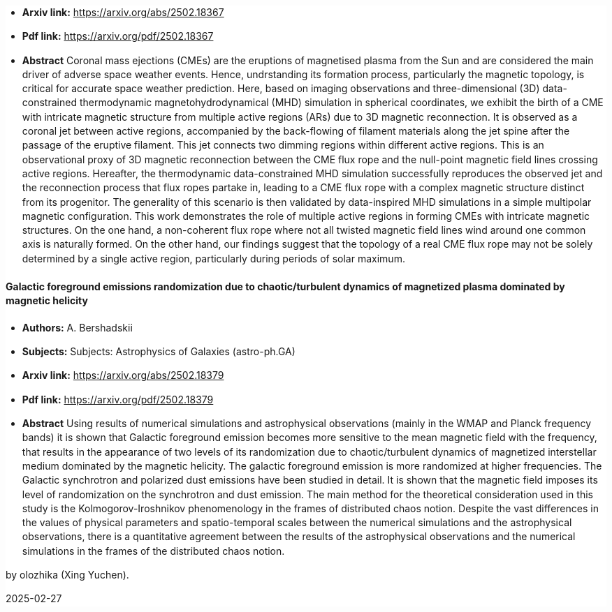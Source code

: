  - **Arxiv link:** https://arxiv.org/abs/2502.18367

 - **Pdf link:** https://arxiv.org/pdf/2502.18367

 - **Abstract**
 Coronal mass ejections (CMEs) are the eruptions of magnetised plasma from the Sun and are considered the main driver of adverse space weather events. Hence, undrstanding its formation process, particularly the magnetic topology, is critical for accurate space weather prediction. Here, based on imaging observations and three-dimensional (3D) data-constrained thermodynamic magnetohydrodynamical (MHD) simulation in spherical coordinates, we exhibit the birth of a CME with intricate magnetic structure from multiple active regions (ARs) due to 3D magnetic reconnection. It is observed as a coronal jet between active regions, accompanied by the back-flowing of filament materials along the jet spine after the passage of the eruptive filament. This jet connects two dimming regions within different active regions. This is an observational proxy of 3D magnetic reconnection between the CME flux rope and the null-point magnetic field lines crossing active regions. Hereafter, the thermodynamic data-constrained MHD simulation successfully reproduces the observed jet and the reconnection process that flux ropes partake in, leading to a CME flux rope with a complex magnetic structure distinct from its progenitor. The generality of this scenario is then validated by data-inspired MHD simulations in a simple multipolar magnetic configuration. This work demonstrates the role of multiple active regions in forming CMEs with intricate magnetic structures. On the one hand, a non-coherent flux rope where not all twisted magnetic field lines wind around one common axis is naturally formed. On the other hand, our findings suggest that the topology of a real CME flux rope may not be solely determined by a single active region, particularly during periods of solar maximum.
#### Galactic foreground emissions randomization due to chaotic/turbulent dynamics of magnetized plasma dominated by magnetic helicity
 - **Authors:** A. Bershadskii
 - **Subjects:** Subjects:
Astrophysics of Galaxies (astro-ph.GA)
 - **Arxiv link:** https://arxiv.org/abs/2502.18379

 - **Pdf link:** https://arxiv.org/pdf/2502.18379

 - **Abstract**
 Using results of numerical simulations and astrophysical observations (mainly in the WMAP and Planck frequency bands) it is shown that Galactic foreground emission becomes more sensitive to the mean magnetic field with the frequency, that results in the appearance of two levels of its randomization due to chaotic/turbulent dynamics of magnetized interstellar medium dominated by the magnetic helicity. The galactic foreground emission is more randomized at higher frequencies. The Galactic synchrotron and polarized dust emissions have been studied in detail. It is shown that the magnetic field imposes its level of randomization on the synchrotron and dust emission. The main method for the theoretical consideration used in this study is the Kolmogorov-Iroshnikov phenomenology in the frames of distributed chaos notion. Despite the vast differences in the values of physical parameters and spatio-temporal scales between the numerical simulations and the astrophysical observations, there is a quantitative agreement between the results of the astrophysical observations and the numerical simulations in the frames of the distributed chaos notion.


by olozhika (Xing Yuchen). 


2025-02-27
